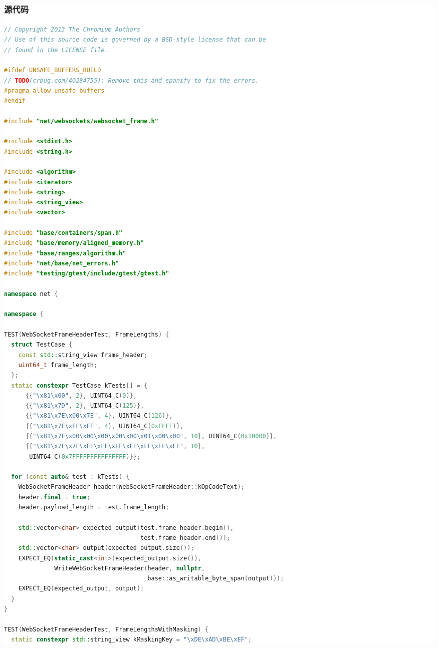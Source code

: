### 源代码
```cpp
// Copyright 2013 The Chromium Authors
// Use of this source code is governed by a BSD-style license that can be
// found in the LICENSE file.

#ifdef UNSAFE_BUFFERS_BUILD
// TODO(crbug.com/40284755): Remove this and spanify to fix the errors.
#pragma allow_unsafe_buffers
#endif

#include "net/websockets/websocket_frame.h"

#include <stdint.h>
#include <string.h>

#include <algorithm>
#include <iterator>
#include <string>
#include <string_view>
#include <vector>

#include "base/containers/span.h"
#include "base/memory/aligned_memory.h"
#include "base/ranges/algorithm.h"
#include "net/base/net_errors.h"
#include "testing/gtest/include/gtest/gtest.h"

namespace net {

namespace {

TEST(WebSocketFrameHeaderTest, FrameLengths) {
  struct TestCase {
    const std::string_view frame_header;
    uint64_t frame_length;
  };
  static constexpr TestCase kTests[] = {
      {{"\x81\x00", 2}, UINT64_C(0)},
      {{"\x81\x7D", 2}, UINT64_C(125)},
      {{"\x81\x7E\x00\x7E", 4}, UINT64_C(126)},
      {{"\x81\x7E\xFF\xFF", 4}, UINT64_C(0xFFFF)},
      {{"\x81\x7F\x00\x00\x00\x00\x00\x01\x00\x00", 10}, UINT64_C(0x10000)},
      {{"\x81\x7F\x7F\xFF\xFF\xFF\xFF\xFF\xFF\xFF", 10},
       UINT64_C(0x7FFFFFFFFFFFFFFF)}};

  for (const auto& test : kTests) {
    WebSocketFrameHeader header(WebSocketFrameHeader::kOpCodeText);
    header.final = true;
    header.payload_length = test.frame_length;

    std::vector<char> expected_output(test.frame_header.begin(),
                                      test.frame_header.end());
    std::vector<char> output(expected_output.size());
    EXPECT_EQ(static_cast<int>(expected_output.size()),
              WriteWebSocketFrameHeader(header, nullptr,
                                        base::as_writable_byte_span(output)));
    EXPECT_EQ(expected_output, output);
  }
}

TEST(WebSocketFrameHeaderTest, FrameLengthsWithMasking) {
  static constexpr std::string_view kMaskingKey = "\xDE\xAD\xBE\xEF";
```